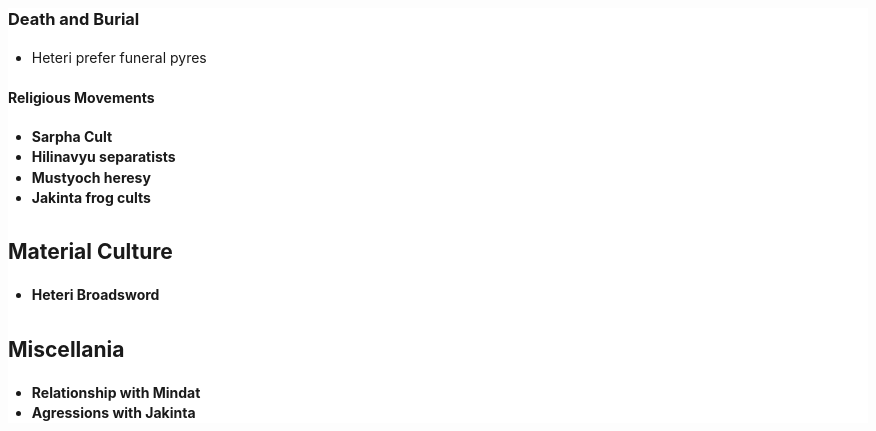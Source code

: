 ### Death and Burial
* Heteri prefer funeral pyres 

#### Religious Movements
* **Sarpha Cult**
* **Hilinavyu separatists**
* **Mustyoch heresy**
* **Jakinta frog cults**

## Material Culture
* **Heteri Broadsword**

## Miscellania

* **Relationship with Mindat**
* **Agressions with Jakinta**
